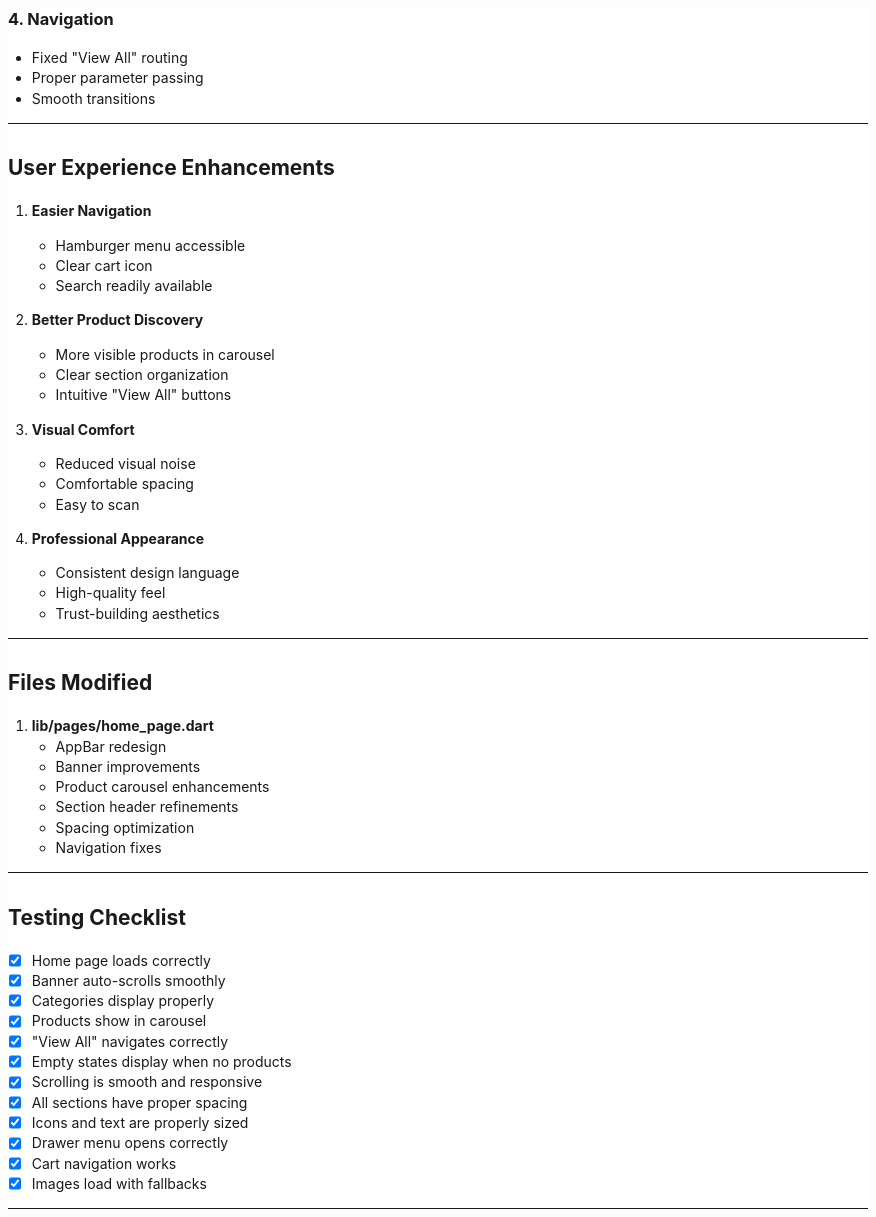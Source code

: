 ### 4. **Navigation**
- Fixed "View All" routing
- Proper parameter passing
- Smooth transitions

---

## User Experience Enhancements

1. **Easier Navigation**
   - Hamburger menu accessible
   - Clear cart icon
   - Search readily available

2. **Better Product Discovery**
   - More visible products in carousel
   - Clear section organization
   - Intuitive "View All" buttons

3. **Visual Comfort**
   - Reduced visual noise
   - Comfortable spacing
   - Easy to scan

4. **Professional Appearance**
   - Consistent design language
   - High-quality feel
   - Trust-building aesthetics

---

## Files Modified

1. **lib/pages/home_page.dart**
   - AppBar redesign
   - Banner improvements
   - Product carousel enhancements
   - Section header refinements
   - Spacing optimization
   - Navigation fixes

---

## Testing Checklist

- [x] Home page loads correctly
- [x] Banner auto-scrolls smoothly
- [x] Categories display properly
- [x] Products show in carousel
- [x] "View All" navigates correctly
- [x] Empty states display when no products
- [x] Scrolling is smooth and responsive
- [x] All sections have proper spacing
- [x] Icons and text are properly sized
- [x] Drawer menu opens correctly
- [x] Cart navigation works
- [x] Images load with fallbacks

---